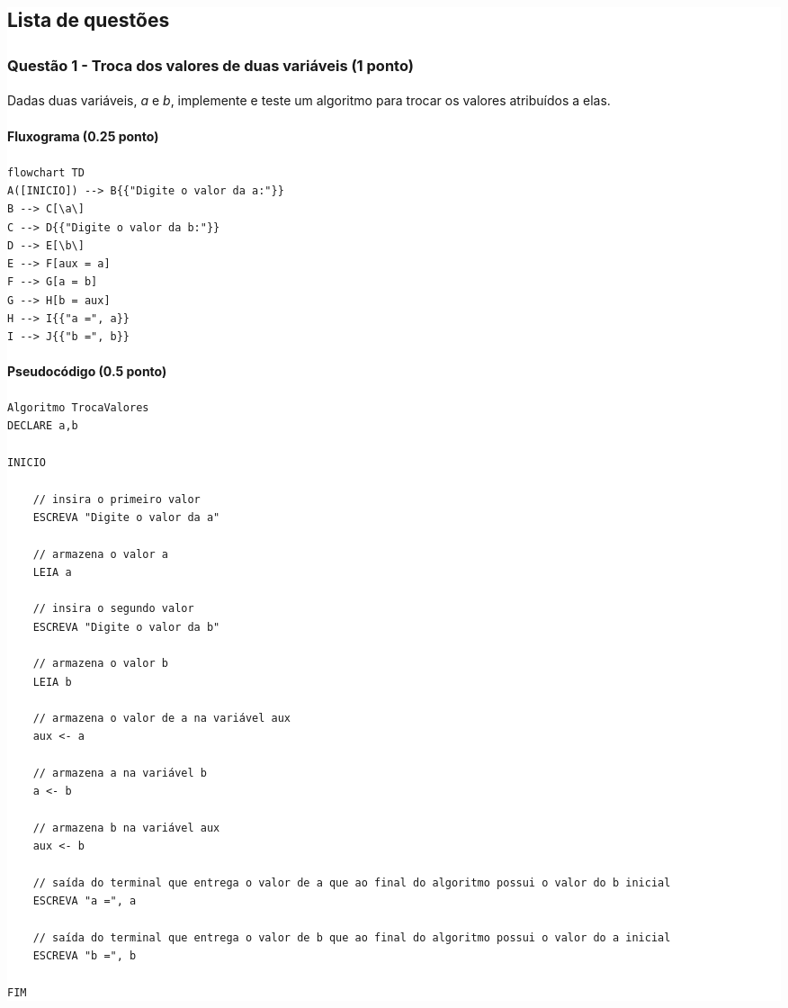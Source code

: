 ## Lista de questões

### Questão 1 - Troca dos valores de duas variáveis (1 ponto)

Dadas duas variáveis, $a$ e $b$, implemente e teste um algoritmo para trocar os valores atribuídos a elas.
#### Fluxograma (0.25 ponto)

```mermaid
flowchart TD
A([INICIO]) --> B{{"Digite o valor da a:"}}
B --> C[\a\]
C --> D{{"Digite o valor da b:"}}
D --> E[\b\]
E --> F[aux = a]
F --> G[a = b]
G --> H[b = aux]
H --> I{{"a =", a}}
I --> J{{"b =", b}}
```



#### Pseudocódigo (0.5 ponto)

```
Algoritmo TrocaValores
DECLARE a,b

INICIO

	// insira o primeiro valor
	ESCREVA "Digite o valor da a"

	// armazena o valor a
	LEIA a

	// insira o segundo valor
	ESCREVA "Digite o valor da b"

	// armazena o valor b
	LEIA b

	// armazena o valor de a na variável aux
	aux <- a

	// armazena a na variável b
	a <- b

	// armazena b na variável aux
	aux <- b

	// saída do terminal que entrega o valor de a que ao final do algoritmo possui o valor do b inicial
	ESCREVA "a =", a

	// saída do terminal que entrega o valor de b que ao final do algoritmo possui o valor do a inicial
	ESCREVA "b =", b

FIM
```
